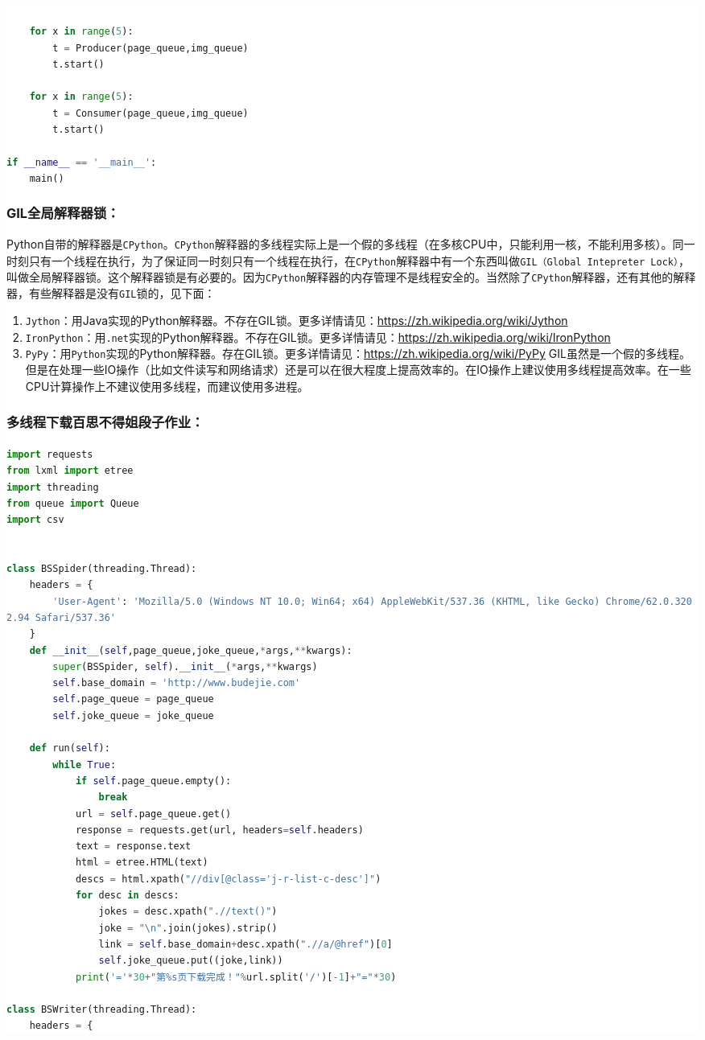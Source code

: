 ```python

    for x in range(5):
        t = Producer(page_queue,img_queue)
        t.start()

    for x in range(5):
        t = Consumer(page_queue,img_queue)
        t.start()

if __name__ == '__main__':
    main()
```

### GIL全局解释器锁：

Python自带的解释器是`CPython`。`CPython`解释器的多线程实际上是一个假的多线程（在多核CPU中，只能利用一核，不能利用多核）。同一时刻只有一个线程在执行，为了保证同一时刻只有一个线程在执行，在`CPython`解释器中有一个东西叫做`GIL（Global Intepreter Lock）`，叫做全局解释器锁。这个解释器锁是有必要的。因为`CPython`解释器的内存管理不是线程安全的。当然除了`CPython`解释器，还有其他的解释器，有些解释器是没有`GIL`锁的，见下面：

1. `Jython`：用Java实现的Python解释器。不存在GIL锁。更多详情请见：<https://zh.wikipedia.org/wiki/Jython>
2. `IronPython`：用`.net`实现的Python解释器。不存在GIL锁。更多详情请见：<https://zh.wikipedia.org/wiki/IronPython>
3. `PyPy`：用`Python`实现的Python解释器。存在GIL锁。更多详情请见：<https://zh.wikipedia.org/wiki/PyPy>
   GIL虽然是一个假的多线程。但是在处理一些IO操作（比如文件读写和网络请求）还是可以在很大程度上提高效率的。在IO操作上建议使用多线程提高效率。在一些CPU计算操作上不建议使用多线程，而建议使用多进程。

### 多线程下载百思不得姐段子作业：

```python
import requests
from lxml import etree
import threading
from queue import Queue
import csv


class BSSpider(threading.Thread):
    headers = {
        'User-Agent': 'Mozilla/5.0 (Windows NT 10.0; Win64; x64) AppleWebKit/537.36 (KHTML, like Gecko) Chrome/62.0.3202.94 Safari/537.36'
    }
    def __init__(self,page_queue,joke_queue,*args,**kwargs):
        super(BSSpider, self).__init__(*args,**kwargs)
        self.base_domain = 'http://www.budejie.com'
        self.page_queue = page_queue
        self.joke_queue = joke_queue

    def run(self):
        while True:
            if self.page_queue.empty():
                break
            url = self.page_queue.get()
            response = requests.get(url, headers=self.headers)
            text = response.text
            html = etree.HTML(text)
            descs = html.xpath("//div[@class='j-r-list-c-desc']")
            for desc in descs:
                jokes = desc.xpath(".//text()")
                joke = "\n".join(jokes).strip()
                link = self.base_domain+desc.xpath(".//a/@href")[0]
                self.joke_queue.put((joke,link))
            print('='*30+"第%s页下载完成！"%url.split('/')[-1]+"="*30)

class BSWriter(threading.Thread):
    headers = {
```